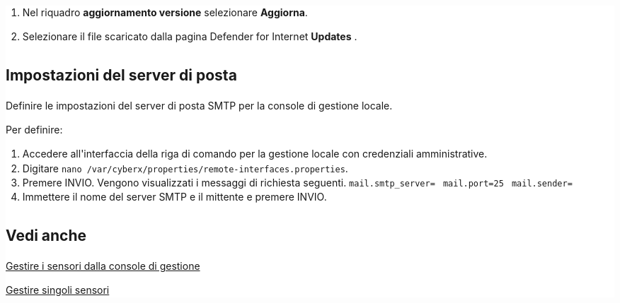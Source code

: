 1. Nel riquadro **aggiornamento versione** selezionare **Aggiorna**.

1. Selezionare il file scaricato dalla pagina Defender for Internet **Updates** .

## <a name="mail-server-settings"></a>Impostazioni del server di posta

Definire le impostazioni del server di posta SMTP per la console di gestione locale.

Per definire:

1. Accedere all'interfaccia della riga di comando per la gestione locale con credenziali amministrative.
1. Digitare ```nano /var/cyberx/properties/remote-interfaces.properties```.
1. Premere INVIO. Vengono visualizzati i messaggi di richiesta seguenti.
```mail.smtp_server= ```
```mail.port=25 ```
```mail.sender=```
1. Immettere il nome del server SMTP e il mittente e premere INVIO.

## <a name="see-also"></a>Vedi anche

[Gestire i sensori dalla console di gestione](how-to-manage-sensors-from-the-on-premises-management-console.md)

[Gestire singoli sensori](how-to-manage-individual-sensors.md)
